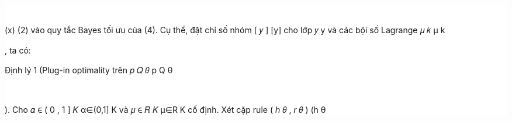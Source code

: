 	​

(x) (2) vào quy tắc Bayes tối ưu của (4). Cụ thể, đặt chỉ số nhóm 
[
𝑦
]
[y] cho lớp 
𝑦
y và các bội số Lagrange 
𝜇
𝑘
μ
k
	​

, ta có:

Định lý 1 (Plug-in optimality trên 
𝑝
𝑄
𝜃
p
Q
θ
	​

	​

).
Cho 
𝛼
∈
(
0
,
1
]
𝐾
α∈(0,1]
K
 và 
𝜇
∈
𝑅
𝐾
μ∈R
K
 cố định. Xét cặp rule 
(
ℎ
𝜃
,
𝑟
𝜃
)
(h
θ
	​
